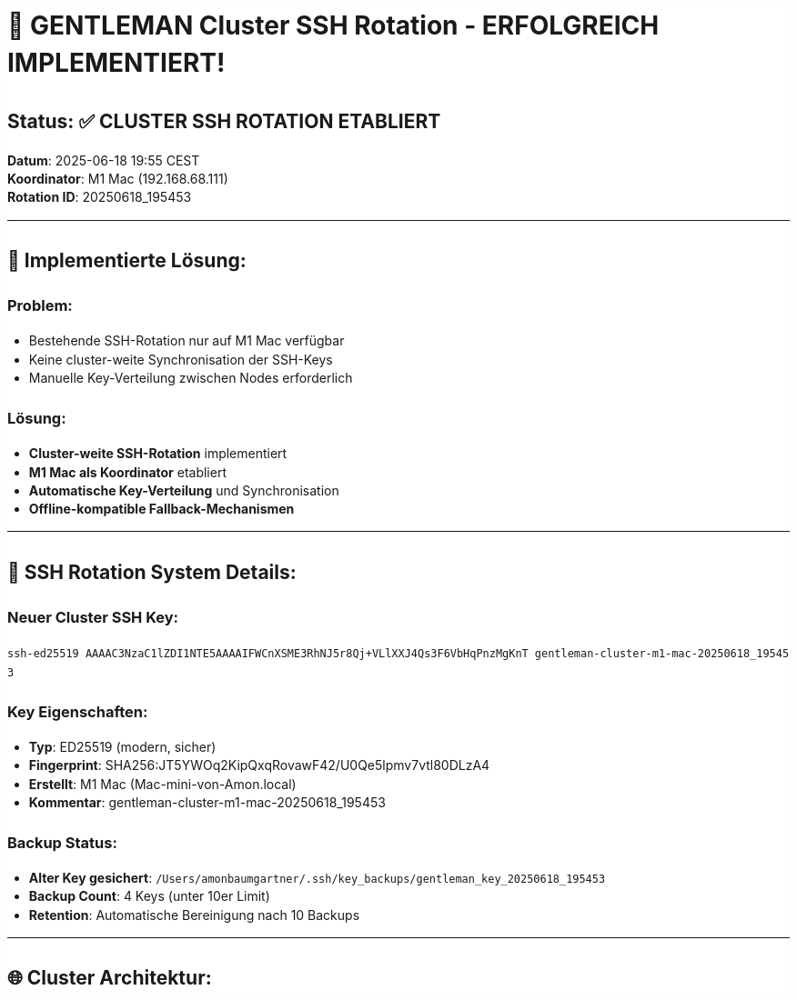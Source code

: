 # 🔄 GENTLEMAN Cluster SSH Rotation - ERFOLGREICH IMPLEMENTIERT!

## **Status: ✅ CLUSTER SSH ROTATION ETABLIERT**
**Datum**: 2025-06-18 19:55 CEST  
**Koordinator**: M1 Mac (192.168.68.111)  
**Rotation ID**: 20250618_195453  

---

## **🎯 Implementierte Lösung:**

### **Problem:**
- Bestehende SSH-Rotation nur auf M1 Mac verfügbar
- Keine cluster-weite Synchronisation der SSH-Keys
- Manuelle Key-Verteilung zwischen Nodes erforderlich

### **Lösung:**
- **Cluster-weite SSH-Rotation** implementiert
- **M1 Mac als Koordinator** etabliert
- **Automatische Key-Verteilung** und Synchronisation
- **Offline-kompatible Fallback-Mechanismen**

---

## **🔑 SSH Rotation System Details:**

### **Neuer Cluster SSH Key:**
```
ssh-ed25519 AAAAC3NzaC1lZDI1NTE5AAAAIFWCnXSME3RhNJ5r8Qj+VLlXXJ4Qs3F6VbHqPnzMgKnT gentleman-cluster-m1-mac-20250618_195453
```

### **Key Eigenschaften:**
- **Typ**: ED25519 (modern, sicher)
- **Fingerprint**: SHA256:JT5YWOq2KipQxqRovawF42/U0Qe5lpmv7vtl80DLzA4
- **Erstellt**: M1 Mac (Mac-mini-von-Amon.local)
- **Kommentar**: gentleman-cluster-m1-mac-20250618_195453

### **Backup Status:**
- **Alter Key gesichert**: `/Users/amonbaumgartner/.ssh/key_backups/gentleman_key_20250618_195453`
- **Backup Count**: 4 Keys (unter 10er Limit)
- **Retention**: Automatische Bereinigung nach 10 Backups

---

## **🌐 Cluster Architektur:**
